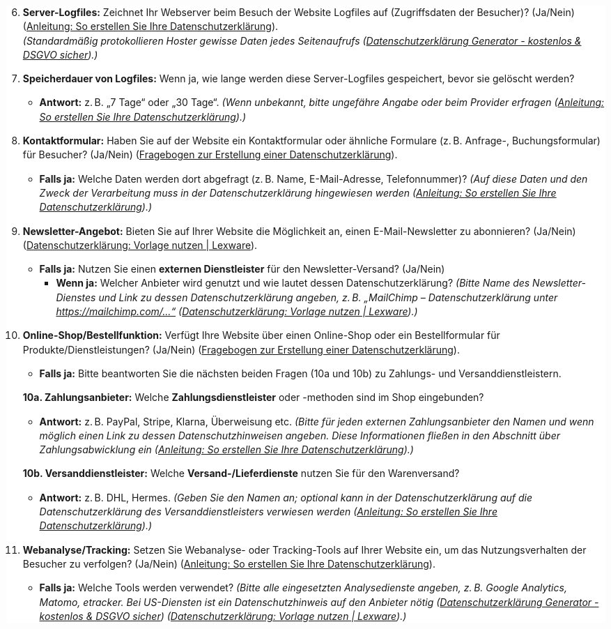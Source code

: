 6. **Server-Logfiles:** Zeichnet Ihr Webserver beim Besuch der Website Logfiles auf (Zugriffsdaten der Besucher)? (Ja/Nein) ([Anleitung: So erstellen Sie Ihre Datenschutzerklärung](https://www.datenschutzkanzlei.de/datenschutzerklaerung/#:~:text=2)).  
   *(Standardmäßig protokollieren Hoster gewisse Daten jedes Seitenaufrufs ([Datenschutzerklärung Generator - kostenlos & DSGVO sicher](https://datenschutz-generator.de/#:~:text=)).)*

7. **Speicherdauer von Logfiles:** Wenn ja, wie lange werden diese Server-Logfiles gespeichert, bevor sie gelöscht werden?  
   - **Antwort:** z. B. „7 Tage“ oder „30 Tage“. *(Wenn unbekannt, bitte ungefähre Angabe oder beim Provider erfragen ([Anleitung: So erstellen Sie Ihre Datenschutzerklärung](https://www.datenschutzkanzlei.de/datenschutzerklaerung/#:~:text=2)).)*

8. **Kontaktformular:** Haben Sie auf der Website ein Kontaktformular oder ähnliche Formulare (z. B. Anfrage-, Buchungsformular) für Besucher? (Ja/Nein) ([Fragebogen zur Erstellung einer Datenschutzerklärung](https://www.kanzlei-sieling.de/fragebogen-datenschutzerklaerung/#:~:text=Sonstige%3A)).  
   - **Falls ja:** Welche Daten werden dort abgefragt (z. B. Name, E-Mail-Adresse, Telefonnummer)? *(Auf diese Daten und den Zweck der Verarbeitung muss in der Datenschutzerklärung hingewiesen werden ([Anleitung: So erstellen Sie Ihre Datenschutzerklärung](https://www.datenschutzkanzlei.de/datenschutzerklaerung/#:~:text=1)).)*

9. **Newsletter-Angebot:** Bieten Sie auf Ihrer Website die Möglichkeit an, einen E-Mail-Newsletter zu abonnieren? (Ja/Nein) ([Datenschutzerklärung: Vorlage nutzen | Lexware](https://www.lexware.de/tools/vorlage-datenschutzerklaerung/#:~:text=,sich%20f%C3%BCr%20einen%20Newsletter%20anzumelden)).  
   - **Falls ja:** Nutzen Sie einen **externen Dienstleister** für den Newsletter-Versand? (Ja/Nein)  
     - **Wenn ja:** Welcher Anbieter wird genutzt und wie lautet dessen Datenschutzerklärung? *(Bitte Name des Newsletter-Dienstes und Link zu dessen Datenschutzerklärung angeben, z. B. „MailChimp – Datenschutzerklärung unter https://mailchimp.com/...“ ([Datenschutzerklärung: Vorlage nutzen | Lexware](https://www.lexware.de/tools/vorlage-datenschutzerklaerung/#:~:text=,sich%20f%C3%BCr%20einen%20Newsletter%20anzumelden)).)*

10. **Online-Shop/Bestellfunktion:** Verfügt Ihre Website über einen Online-Shop oder ein Bestellformular für Produkte/Dienstleistungen? (Ja/Nein) ([Fragebogen zur Erstellung einer Datenschutzerklärung](https://www.kanzlei-sieling.de/fragebogen-datenschutzerklaerung/#:~:text=2,Zwecke%20der%20Datenverarbeitung%20an)).  
    - **Falls ja:** Bitte beantworten Sie die nächsten beiden Fragen (10a und 10b) zu Zahlungs- und Versanddienstleistern.

    **10a. Zahlungsanbieter:** Welche **Zahlungsdienstleister** oder -methoden sind im Shop eingebunden?  
    - **Antwort:** z. B. PayPal, Stripe, Klarna, Überweisung etc. *(Bitte für jeden externen Zahlungsanbieter den Namen und wenn möglich einen Link zu dessen Datenschutzhinweisen angeben. Diese Informationen fließen in den Abschnitt über Zahlungsabwicklung ein ([Anleitung: So erstellen Sie Ihre Datenschutzerklärung](https://www.datenschutzkanzlei.de/datenschutzerklaerung/#:~:text=7)).)*

    **10b. Versanddienstleister:** Welche **Versand-/Lieferdienste** nutzen Sie für den Warenversand?  
    - **Antwort:** z. B. DHL, Hermes. *(Geben Sie den Namen an; optional kann in der Datenschutzerklärung auf die Datenschutzerklärung des Versanddienstleisters verwiesen werden ([Anleitung: So erstellen Sie Ihre Datenschutzerklärung](https://www.datenschutzkanzlei.de/datenschutzerklaerung/#:~:text=7)).)*

11. **Webanalyse/Tracking:** Setzen Sie Webanalyse- oder Tracking-Tools auf Ihrer Website ein, um das Nutzungsverhalten der Besucher zu verfolgen? (Ja/Nein) ([Anleitung: So erstellen Sie Ihre Datenschutzerklärung](https://www.datenschutzkanzlei.de/datenschutzerklaerung/#:~:text=3)).  
    - **Falls ja:** Welche Tools werden verwendet? *(Bitte alle eingesetzten Analysedienste angeben, z. B. Google Analytics, Matomo, etracker. Bei US-Diensten ist ein Datenschutzhinweis auf den Anbieter nötig ([Datenschutzerklärung Generator - kostenlos & DSGVO sicher](https://datenschutz-generator.de/#:~:text=%2A%20Ich%20setze%20Webanalyse,Google%20Analytics%20oder%20Matomo)) ([Datenschutzerklärung: Vorlage nutzen | Lexware](https://www.lexware.de/tools/vorlage-datenschutzerklaerung/#:~:text=,sich%20f%C3%BCr%20einen%20Newsletter%20anzumelden)).)* 
